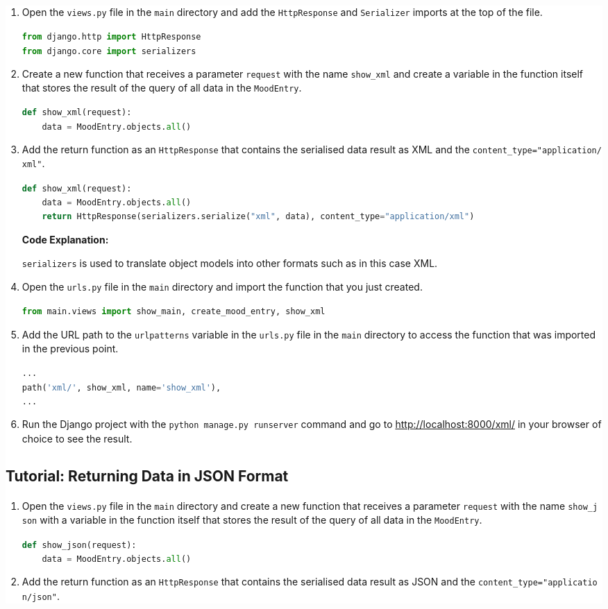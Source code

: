 1. Open the `views.py` file in the `main` directory and add the `HttpResponse` and `Serializer` imports at the top of the file.

   ```python
   from django.http import HttpResponse
   from django.core import serializers
   ```

2. Create a new function that receives a parameter `request` with the name `show_xml` and create a variable in the function itself that stores the result of the query of all data in the `MoodEntry`.

   ```python
   def show_xml(request):
       data = MoodEntry.objects.all()
   ```

3. Add the return function as an `HttpResponse` that contains the serialised data result as XML and the `content_type="application/xml"`.

   ```python
   def show_xml(request):
       data = MoodEntry.objects.all()
       return HttpResponse(serializers.serialize("xml", data), content_type="application/xml")
   ```

   **Code Explanation:**

   `serializers` is used to translate object models into other formats such as in this case XML.

4. Open the `urls.py` file in the `main` directory and import the function that you just created.

   ```python
   from main.views import show_main, create_mood_entry, show_xml
   ```

5. Add the URL path to the `urlpatterns` variable in the `urls.py` file in the `main` directory to access the function that was imported in the previous point.

   ```python
   ...
   path('xml/', show_xml, name='show_xml'),
   ...
   ```

6. Run the Django project with the `python manage.py runserver` command and go to [http://localhost:8000/xml/](http://localhost:8000/xml/) in your browser of choice to see the result.

## Tutorial: Returning Data in JSON Format

1. Open the `views.py` file in the `main` directory and create a new function that receives a parameter `request` with the name `show_json` with a variable in the function itself that stores the result of the query of all data in the `MoodEntry`.

   ```python
   def show_json(request):
       data = MoodEntry.objects.all()
   ```

2. Add the return function as an `HttpResponse` that contains the serialised data result as JSON and the `content_type="application/json"`.
